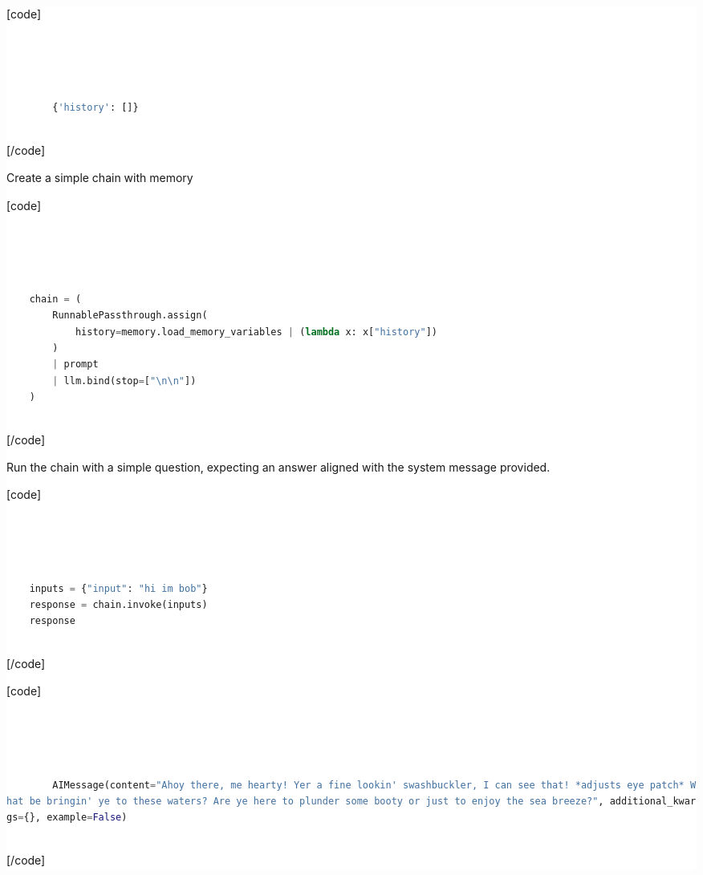 
[code]
```python




        {'history': []}  
    


```
[/code]


Create a simple chain with memory

[code]
```python




    chain = (  
        RunnablePassthrough.assign(  
            history=memory.load_memory_variables | (lambda x: x["history"])  
        )  
        | prompt  
        | llm.bind(stop=["\n\n"])  
    )  
    


```
[/code]


Run the chain with a simple question, expecting an answer aligned with the system message provided.

[code]
```python




    inputs = {"input": "hi im bob"}  
    response = chain.invoke(inputs)  
    response  
    


```
[/code]


[code]
```python




        AIMessage(content="Ahoy there, me hearty! Yer a fine lookin' swashbuckler, I can see that! *adjusts eye patch* What be bringin' ye to these waters? Are ye here to plunder some booty or just to enjoy the sea breeze?", additional_kwargs={}, example=False)  
    


```
[/code]
